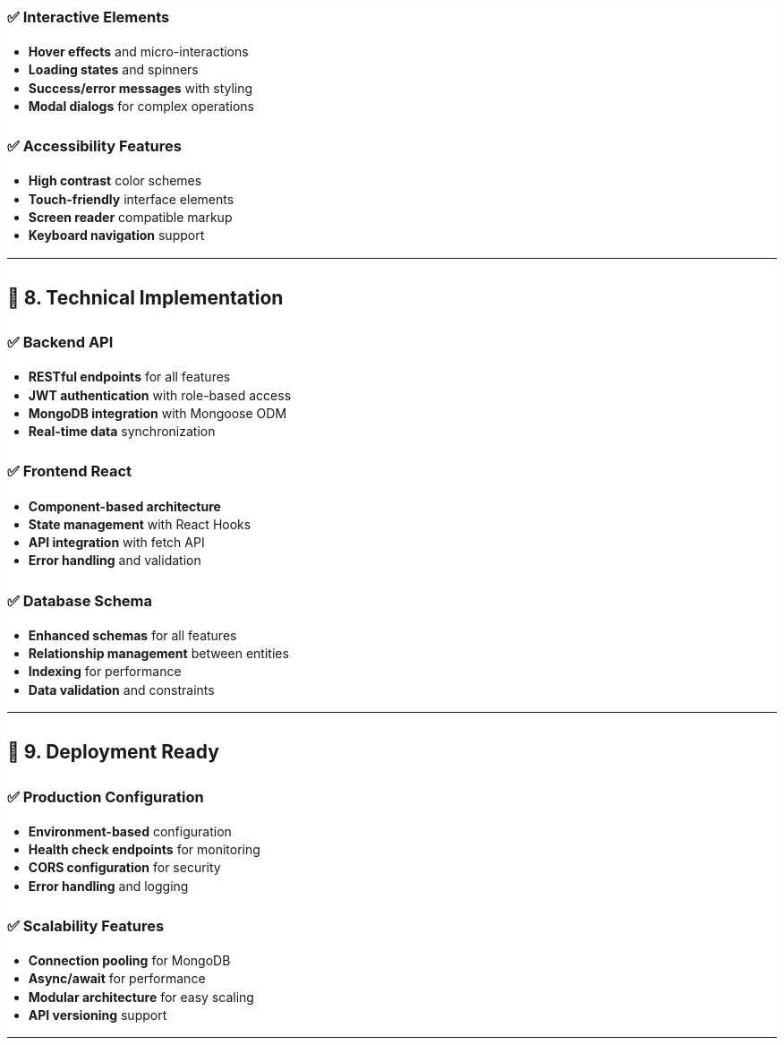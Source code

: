 ### ✅ **Interactive Elements**
- **Hover effects** and micro-interactions
- **Loading states** and spinners
- **Success/error messages** with styling
- **Modal dialogs** for complex operations

### ✅ **Accessibility Features**
- **High contrast** color schemes
- **Touch-friendly** interface elements
- **Screen reader** compatible markup
- **Keyboard navigation** support

---

## 🔧 **8. Technical Implementation**

### ✅ **Backend API**
- **RESTful endpoints** for all features
- **JWT authentication** with role-based access
- **MongoDB integration** with Mongoose ODM
- **Real-time data** synchronization

### ✅ **Frontend React**
- **Component-based architecture**
- **State management** with React Hooks
- **API integration** with fetch API
- **Error handling** and validation

### ✅ **Database Schema**
- **Enhanced schemas** for all features
- **Relationship management** between entities
- **Indexing** for performance
- **Data validation** and constraints

---

## 🚀 **9. Deployment Ready**

### ✅ **Production Configuration**
- **Environment-based** configuration
- **Health check endpoints** for monitoring
- **CORS configuration** for security
- **Error handling** and logging

### ✅ **Scalability Features**
- **Connection pooling** for MongoDB
- **Async/await** for performance
- **Modular architecture** for easy scaling
- **API versioning** support

---